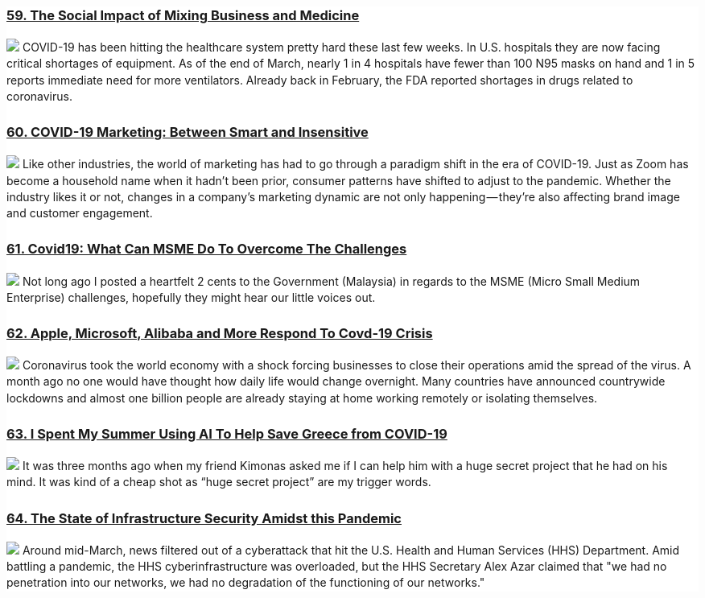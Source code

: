 ### [59. The Social Impact of Mixing Business and Medicine](https://hackernoon.com/the-social-impact-of-mixing-business-and-medicine-4z1t3ytx)
![](https://cdn.hackernoon.com/images/5x8m3y0j.jpg)
COVID-19 has been hitting the healthcare system pretty hard these last few weeks. In U.S. hospitals they are now facing critical shortages of equipment. As of the end of March, nearly 1 in 4 hospitals have fewer than 100 N95 masks on hand and 1 in 5 reports immediate need for more ventilators. Already back in February, the FDA reported shortages in drugs related to coronavirus. 

### [60. COVID-19 Marketing: Between Smart and Insensitive](https://hackernoon.com/covid-19-marketing-between-smart-and-insensitive-ucs3eq0)
![](https://firebasestorage.googleapis.com/v0/b/hackernoon-app.appspot.com/o/images%2FlbfKyoYYV0VgbZqjujFkkVKzTls1-8x1w3t9c.jpeg?alt=media&token=b1a7e7d3-34ae-4ea9-95ca-73ab23732101)
Like other industries, the world of marketing has had to go through a paradigm shift in the era of COVID-19. Just as Zoom has become a household name when it hadn’t been prior, consumer patterns have shifted to adjust to the pandemic. Whether the industry likes it or not, changes in a company’s marketing dynamic are not only happening — they’re also affecting brand image and customer engagement.

### [61. Covid19: What Can MSME Do To Overcome The Challenges](https://hackernoon.com/covid19-what-can-msme-do-to-overcome-the-challenges-zv313yaz)
![](https://cdn.hackernoon.com/drafts/vc2ig3y6a.png)
Not long ago I posted a heartfelt 2 cents to the Government (Malaysia) in regards to the MSME (Micro Small Medium Enterprise) challenges, hopefully they might hear our little voices out. 

### [62. Apple, Microsoft, Alibaba and More Respond To Covd-19 Crisis](https://hackernoon.com/apple-microsoft-alibaba-and-more-respond-to-covd-19-crisis-bf833yo3)
![](https://cdn.hackernoon.com/drafts/j3da3y1b.png)
Coronavirus took the world economy with a shock forcing businesses to close their operations amid the spread of the virus. A month ago no one would have thought how daily life would change overnight. Many countries have announced countrywide lockdowns and almost one billion people are already staying at home working remotely or isolating themselves.

### [63. I Spent My Summer Using AI To Help Save Greece from COVID-19](https://hackernoon.com/i-spent-my-summer-using-ai-to-help-save-greece-from-covid-19-dd3g3wg6)
![](https://firebasestorage.googleapis.com/v0/b/hackernoon-app.appspot.com/o/images%2FNoGGwDyqCyZvG7v7d4GnssOATse2-zot3z8e.jpeg?alt=media&token=fe876cd0-d7f6-41c9-9de3-58cba4fe8ab4)
It was three months ago when my friend Kimonas asked me if I can help him with a huge secret project that he had on his mind. It was kind of a cheap shot as “huge secret project” are my trigger words.

### [64. The State of Infrastructure Security Amidst this Pandemic](https://hackernoon.com/the-state-of-infrastructure-security-amidst-this-pandemic-veu3u0d)
![](https://firebasestorage.googleapis.com/v0/b/hackernoon-app.appspot.com/o/images%2Fmo4QqxFHw7VaWyoxBYDINm61A003-hqw3uvv.jpeg?alt=media&token=e8df0619-9da1-4c18-8ae6-f5a91f14d0fb)
Around mid-March, news filtered out of a cyberattack that hit the U.S. Health and Human Services (HHS) Department. Amid battling a pandemic, the HHS cyberinfrastructure was overloaded, but the HHS Secretary Alex Azar claimed that "we had no penetration into our networks, we had no degradation of the functioning of our networks." 
